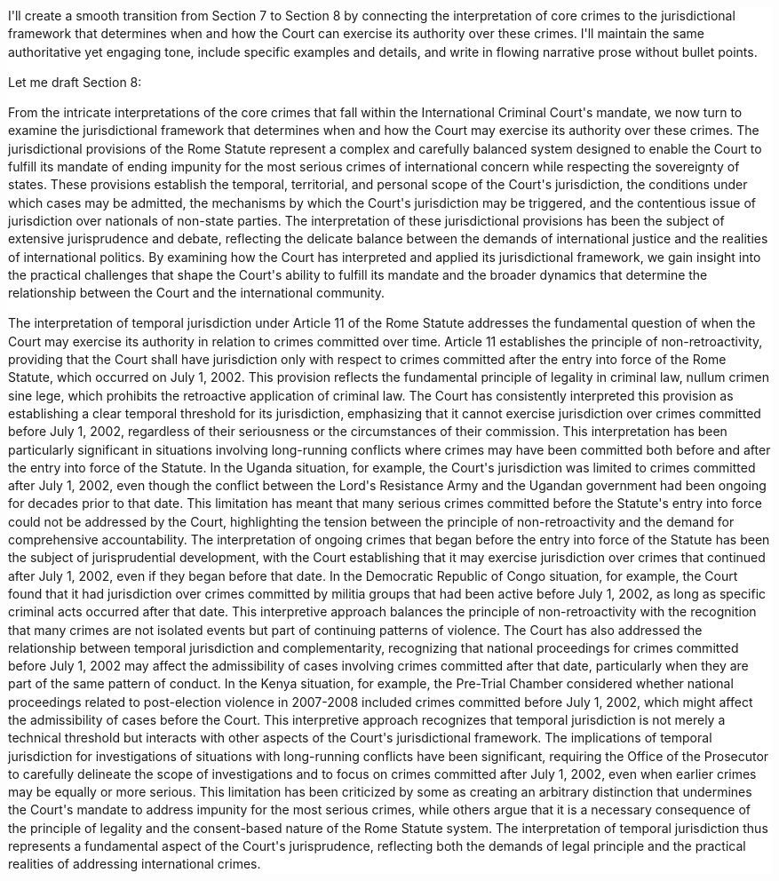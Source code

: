 I'll create a smooth transition from Section 7 to Section 8 by connecting the interpretation of core crimes to the jurisdictional framework that determines when and how the Court can exercise its authority over these crimes. I'll maintain the same authoritative yet engaging tone, include specific examples and details, and write in flowing narrative prose without bullet points.

Let me draft Section 8:

From the intricate interpretations of the core crimes that fall within the International Criminal Court's mandate, we now turn to examine the jurisdictional framework that determines when and how the Court may exercise its authority over these crimes. The jurisdictional provisions of the Rome Statute represent a complex and carefully balanced system designed to enable the Court to fulfill its mandate of ending impunity for the most serious crimes of international concern while respecting the sovereignty of states. These provisions establish the temporal, territorial, and personal scope of the Court's jurisdiction, the conditions under which cases may be admitted, the mechanisms by which the Court's jurisdiction may be triggered, and the contentious issue of jurisdiction over nationals of non-state parties. The interpretation of these jurisdictional provisions has been the subject of extensive jurisprudence and debate, reflecting the delicate balance between the demands of international justice and the realities of international politics. By examining how the Court has interpreted and applied its jurisdictional framework, we gain insight into the practical challenges that shape the Court's ability to fulfill its mandate and the broader dynamics that determine the relationship between the Court and the international community.

The interpretation of temporal jurisdiction under Article 11 of the Rome Statute addresses the fundamental question of when the Court may exercise its authority in relation to crimes committed over time. Article 11 establishes the principle of non-retroactivity, providing that the Court shall have jurisdiction only with respect to crimes committed after the entry into force of the Rome Statute, which occurred on July 1, 2002. This provision reflects the fundamental principle of legality in criminal law, nullum crimen sine lege, which prohibits the retroactive application of criminal law. The Court has consistently interpreted this provision as establishing a clear temporal threshold for its jurisdiction, emphasizing that it cannot exercise jurisdiction over crimes committed before July 1, 2002, regardless of their seriousness or the circumstances of their commission. This interpretation has been particularly significant in situations involving long-running conflicts where crimes may have been committed both before and after the entry into force of the Statute. In the Uganda situation, for example, the Court's jurisdiction was limited to crimes committed after July 1, 2002, even though the conflict between the Lord's Resistance Army and the Ugandan government had been ongoing for decades prior to that date. This limitation has meant that many serious crimes committed before the Statute's entry into force could not be addressed by the Court, highlighting the tension between the principle of non-retroactivity and the demand for comprehensive accountability. The interpretation of ongoing crimes that began before the entry into force of the Statute has been the subject of jurisprudential development, with the Court establishing that it may exercise jurisdiction over crimes that continued after July 1, 2002, even if they began before that date. In the Democratic Republic of Congo situation, for example, the Court found that it had jurisdiction over crimes committed by militia groups that had been active before July 1, 2002, as long as specific criminal acts occurred after that date. This interpretive approach balances the principle of non-retroactivity with the recognition that many crimes are not isolated events but part of continuing patterns of violence. The Court has also addressed the relationship between temporal jurisdiction and complementarity, recognizing that national proceedings for crimes committed before July 1, 2002 may affect the admissibility of cases involving crimes committed after that date, particularly when they are part of the same pattern of conduct. In the Kenya situation, for example, the Pre-Trial Chamber considered whether national proceedings related to post-election violence in 2007-2008 included crimes committed before July 1, 2002, which might affect the admissibility of cases before the Court. This interpretive approach recognizes that temporal jurisdiction is not merely a technical threshold but interacts with other aspects of the Court's jurisdictional framework. The implications of temporal jurisdiction for investigations of situations with long-running conflicts have been significant, requiring the Office of the Prosecutor to carefully delineate the scope of investigations and to focus on crimes committed after July 1, 2002, even when earlier crimes may be equally or more serious. This limitation has been criticized by some as creating an arbitrary distinction that undermines the Court's mandate to address impunity for the most serious crimes, while others argue that it is a necessary consequence of the principle of legality and the consent-based nature of the Rome Statute system. The interpretation of temporal jurisdiction thus represents a fundamental aspect of the Court's jurisprudence, reflecting both the demands of legal principle and the practical realities of addressing international crimes.

